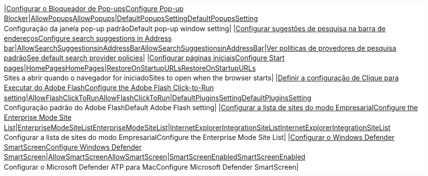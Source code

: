 |[<span data-ttu-id="2da4b-223">Configurar o Bloqueador de Pop-ups</span><span class="sxs-lookup"><span data-stu-id="2da4b-223">Configure Pop-up Blocker</span></span>](https://docs.microsoft.com/microsoft-edge/deploy/available-policies#configure-pop-up-blocker)|[<span data-ttu-id="2da4b-224">AllowPopups</span><span class="sxs-lookup"><span data-stu-id="2da4b-224">AllowPopups</span></span>](https://docs.microsoft.com/windows/client-management/mdm/policy-csp-browser#browser-allowpopups)|[<span data-ttu-id="2da4b-225">DefaultPopupsSetting</span><span class="sxs-lookup"><span data-stu-id="2da4b-225">DefaultPopupsSetting</span></span>](https://docs.microsoft.com/deployedge/microsoft-edge-policies#defaultpopupssetting) <br> <span data-ttu-id="2da4b-226">Configuração da janela pop-up padrão</span><span class="sxs-lookup"><span data-stu-id="2da4b-226">Default pop-up window setting</span></span>|
|[<span data-ttu-id="2da4b-227">Configurar sugestões de pesquisa na barra de endereços</span><span class="sxs-lookup"><span data-stu-id="2da4b-227">Configure search suggestions in Address bar</span></span>](https://docs.microsoft.com/microsoft-edge/deploy/available-policies#configure-search-suggestions-in-address-bar)|[<span data-ttu-id="2da4b-228">AllowSearchSuggestionsinAddressBar</span><span class="sxs-lookup"><span data-stu-id="2da4b-228">AllowSearchSuggestionsinAddressBar</span></span>](https://docs.microsoft.com/windows/client-management/mdm/policy-csp-browser#browser-allowsearchsuggestionsinaddressbar)|[<span data-ttu-id="2da4b-229">Ver políticas de provedores de pesquisa padrão</span><span class="sxs-lookup"><span data-stu-id="2da4b-229">See default search provider policies</span></span>](https://docs.microsoft.com/deployedge/microsoft-edge-policies#default-search-provider)|
|[<span data-ttu-id="2da4b-230">Configurar páginas iniciais</span><span class="sxs-lookup"><span data-stu-id="2da4b-230">Configure Start pages</span></span>](https://docs.microsoft.com/microsoft-edge/deploy/available-policies#configure-start-pages)|[<span data-ttu-id="2da4b-231">HomePages</span><span class="sxs-lookup"><span data-stu-id="2da4b-231">HomePages</span></span>](https://docs.microsoft.com/windows/client-management/mdm/policy-csp-browser#browser-homepages)|[<span data-ttu-id="2da4b-232">RestoreOnStartupURLs</span><span class="sxs-lookup"><span data-stu-id="2da4b-232">RestoreOnStartupURLs</span></span>](https://docs.microsoft.com/deployedge/microsoft-edge-policies#restoreonstartupurls) <br> <span data-ttu-id="2da4b-233">Sites a abrir quando o navegador for iniciado</span><span class="sxs-lookup"><span data-stu-id="2da4b-233">Sites to open when the browser starts</span></span>|
|[<span data-ttu-id="2da4b-234">Definir a configuração de Clique para Executar do Adobe Flash</span><span class="sxs-lookup"><span data-stu-id="2da4b-234">Configure the Adobe Flash Click-to-Run setting</span></span>](https://docs.microsoft.com/microsoft-edge/deploy/available-policies#configure-the-adobe-flash-click-to-run-setting)|[<span data-ttu-id="2da4b-235">AllowFlashClickToRun</span><span class="sxs-lookup"><span data-stu-id="2da4b-235">AllowFlashClickToRun</span></span>](https://docs.microsoft.com/windows/client-management/mdm/policy-csp-browser#browser-allowflashclicktorun)|[<span data-ttu-id="2da4b-236">DefaultPluginsSetting</span><span class="sxs-lookup"><span data-stu-id="2da4b-236">DefaultPluginsSetting</span></span>](https://docs.microsoft.com/deployedge/microsoft-edge-policies#defaultpluginssetting) <br> <span data-ttu-id="2da4b-237">Configuração padrão do Adobe Flash</span><span class="sxs-lookup"><span data-stu-id="2da4b-237">Default Adobe Flash setting</span></span>|
|[<span data-ttu-id="2da4b-238">Configurar a lista de sites do modo Empresarial</span><span class="sxs-lookup"><span data-stu-id="2da4b-238">Configure the Enterprise Mode Site List</span></span>](https://docs.microsoft.com/microsoft-edge/deploy/available-policies#configure-the-enterprise-mode-site-list)|[<span data-ttu-id="2da4b-239">EnterpriseModeSiteList</span><span class="sxs-lookup"><span data-stu-id="2da4b-239">EnterpriseModeSiteList</span></span>](https://docs.microsoft.com/windows/client-management/mdm/policy-csp-browser#browser-enterprisemodesitelist)|[<span data-ttu-id="2da4b-240">InternetExplorerIntegrationSiteList</span><span class="sxs-lookup"><span data-stu-id="2da4b-240">InternetExplorerIntegrationSiteList</span></span>](https://docs.microsoft.com/deployedge/microsoft-edge-policies#internetexplorerintegrationsitelist) <br> <span data-ttu-id="2da4b-241">Configurar a lista de sites do modo Empresarial</span><span class="sxs-lookup"><span data-stu-id="2da4b-241">Configure the Enterprise Mode Site List</span></span>|
|[<span data-ttu-id="2da4b-242">Configurar o Windows Defender SmartScreen</span><span class="sxs-lookup"><span data-stu-id="2da4b-242">Configure Windows Defender SmartScreen</span></span>](https://docs.microsoft.com/microsoft-edge/deploy/available-policies#configure-windows-defender-smartscreen)|[<span data-ttu-id="2da4b-243">AllowSmartScreen</span><span class="sxs-lookup"><span data-stu-id="2da4b-243">AllowSmartScreen</span></span>](https://docs.microsoft.com/windows/client-management/mdm/policy-csp-browser#browser-allowsmartscreen)|[<span data-ttu-id="2da4b-244">SmartScreenEnabled</span><span class="sxs-lookup"><span data-stu-id="2da4b-244">SmartScreenEnabled</span></span>](https://docs.microsoft.com/deployedge/microsoft-edge-policies#smartscreenenabled) <br> <span data-ttu-id="2da4b-245">Configurar o Microsoft Defender ATP para Mac</span><span class="sxs-lookup"><span data-stu-id="2da4b-245">Configure Microsoft Defender SmartScreen</span></span>|